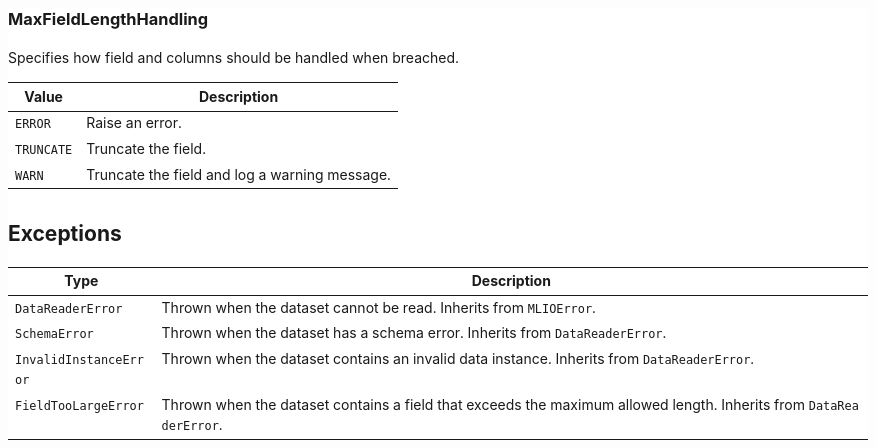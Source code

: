 ### MaxFieldLengthHandling
Specifies how field and columns should be handled when breached.

| Value      | Description                                   |
|------------|-----------------------------------------------|
| `ERROR`    | Raise an error.                               |
| `TRUNCATE` | Truncate the field.                           |
| `WARN`     | Truncate the field and log a warning message. |


## Exceptions
| Type                   | Description                                                                                 |
|------------------------|---------------------------------------------------------------------------------------------|
| `DataReaderError`      | Thrown when the dataset cannot be read. Inherits from `MLIOError`.                          |
| `SchemaError`          | Thrown when the dataset has a schema error. Inherits from `DataReaderError`.                |
| `InvalidInstanceError` | Thrown when the dataset contains an invalid data instance. Inherits from `DataReaderError`. |
| `FieldTooLargeError`   | Thrown when the dataset contains a field that exceeds the maximum allowed length. Inherits from `DataReaderError`. |
